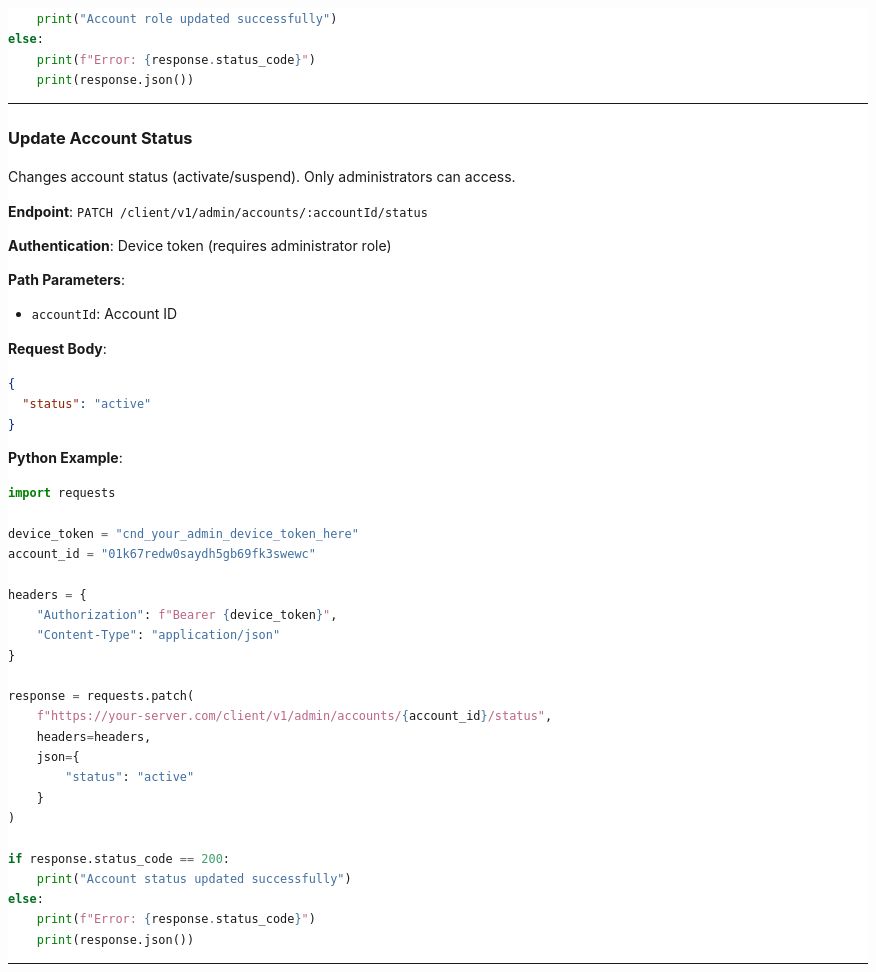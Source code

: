```python
    print("Account role updated successfully")
else:
    print(f"Error: {response.status_code}")
    print(response.json())
```

---

### Update Account Status

Changes account status (activate/suspend). Only administrators can access.

**Endpoint**: `PATCH /client/v1/admin/accounts/:accountId/status`

**Authentication**: Device token (requires administrator role)

**Path Parameters**:
- `accountId`: Account ID

**Request Body**:
```json
{
  "status": "active"
}
```

**Python Example**:
```python
import requests

device_token = "cnd_your_admin_device_token_here"
account_id = "01k67redw0saydh5gb69fk3swewc"

headers = {
    "Authorization": f"Bearer {device_token}",
    "Content-Type": "application/json"
}

response = requests.patch(
    f"https://your-server.com/client/v1/admin/accounts/{account_id}/status",
    headers=headers,
    json={
        "status": "active"
    }
)

if response.status_code == 200:
    print("Account status updated successfully")
else:
    print(f"Error: {response.status_code}")
    print(response.json())
```

---
